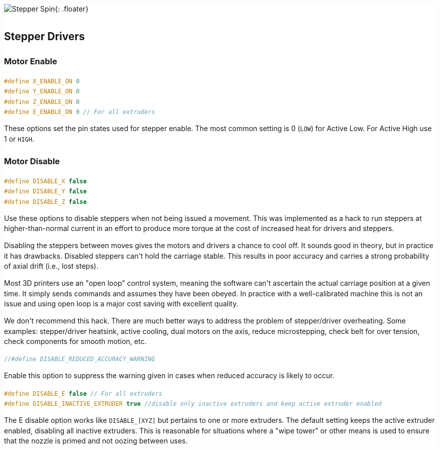 
![Stepper Spin](/assets/images/config/motor-dir.jpg){: .floater}

## Stepper Drivers

### Motor Enable

```cpp
#define X_ENABLE_ON 0
#define Y_ENABLE_ON 0
#define Z_ENABLE_ON 0
#define E_ENABLE_ON 0 // For all extruders
```
These options set the pin states used for stepper enable. The most common setting is 0 (`LOW`) for Active Low. For Active High use 1 or `HIGH`.

### Motor Disable

```cpp
#define DISABLE_X false
#define DISABLE_Y false
#define DISABLE_Z false
```
Use these options to disable steppers when not being issued a movement. This was implemented as a hack to run steppers at higher-than-normal current in an effort to produce more torque at the cost of increased heat for drivers and steppers.

Disabling the steppers between moves gives the motors and drivers a chance to cool off. It sounds good in theory, but in practice it has drawbacks. Disabled steppers can't hold the carriage stable. This results in poor accuracy and carries a strong probability of axial drift (i.e., lost steps).

Most 3D printers use an "open loop" control system, meaning the software can't ascertain the actual carriage position at a given time. It simply sends commands and assumes they have been obeyed. In practice with a well-calibrated machine this is not an issue and using open loop is a major cost saving with excellent quality.

We don't recommend this hack. There are much better ways to address the problem of stepper/driver overheating. Some examples: stepper/driver heatsink, active cooling, dual motors on the axis, reduce microstepping, check belt for over tension, check components for smooth motion, etc.

```cpp
//#define DISABLE_REDUCED_ACCURACY_WARNING
```
Enable this option to suppress the warning given in cases when reduced accuracy is likely to occur.

```cpp
#define DISABLE_E false // For all extruders
#define DISABLE_INACTIVE_EXTRUDER true //disable only inactive extruders and keep active extruder enabled
```
The E disable option works like `DISABLE_[XYZ]` but pertains to one or more extruders. The default setting keeps the active extruder enabled, disabling all inactive extruders. This is reasonable for situations where a "wipe tower" or other means is used to ensure that the nozzle is primed and not oozing between uses.
